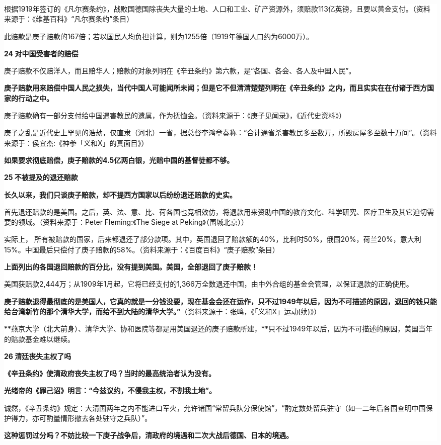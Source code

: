 

根据1919年签订的《凡尔赛条约》，战败国德国除丧失大量的土地、人口和工业、矿产资源外，须赔款113亿英镑，且要以黄金支付。（资料来源于：《维基百科》“凡尔赛条约”条目）



此赔款是庚子赔款的167倍；若以国民人均负担计算，则为1255倍（1919年德国人口约为6000万）。

**24 对中国受害者的赔偿**

庚子赔款不仅赔洋人，而且赔华人；赔款的对象列明在《辛丑条约》第六款，是“各国、各会、各人及中国人民”。



**庚子赔款用来赔偿中国人民之损失，当代中国人可能闻所未闻；但是它不但清清楚楚列明在《辛丑条约》之内，而且实实在在付诸于西方国家的行动之中。**



庚子赔款确有一部分支付给中国遇害教民的遗属，作为抚恤金。（资料来源于：《庚子见闻录》，《近代史资料》）



庚子之乱是近代史上罕见的浩劫，仅直隶（河北）一省，据总督李鸿章奏称：“合计通省杀害教民多至数万，所毁房屋多至数十万间”。（资料来源于：侯宜杰:《神拳「义和X」的真面目》）



**如果要求彻底赔偿，庚子赔款的4.5亿两白银，光赔中国的基督徒都不够。**

**25 不被提及的退还赔款**

**长久以来，我们只谈庚子赔款，却不提西方国家以后纷纷退还赔款的史实。**



首先退还赔款的是美国。之后，英、法、意、比、荷各国也竞相效仿，将退款用来资助中国的教育文化、科学研究、医疗卫生及其它迫切需要的领域。（资料来源于：Peter Fleming:《The Siege at Peking》（围城北京））



实际上， 所有被赔款的国家，后来都退还了部分款项。其中，英国退回了赔款额的40%，比利时50%，俄国20%，荷兰20%，意大利15%。中国最后只偿付了庚子赔款的58%。（资料来源于：《百度百科》“庚子赔款”条目）



**上面列出的各国退回赔款的百分比，没有提到美国。美国，全部退回了庚子赔款！**



美国获赔款2,444万；从1909年1月起，它将已经支付的1,366万全数退还中国，由中外合组的基金会管理，以保证退款的正确使用。



**庚子赔款退得最彻底的是美国人，它真的就是一分钱没要，现在基金会还在运作，只不过1949年以后，因为不可描述的原因，退回的钱只能给台湾新竹的那个清华大学，而给不到大陆的清华大学。”**（资料来源于：张鸣，《「义和X」运动(续)》）



**燕京大学（北大前身）、清华大学、协和医院等都是用美国退还的庚子赔款所建，**只不过1949年以后，因为不可描述的原因，美国当年的赔款基金难以继续。

**26 清廷丧失主权了吗**

**《辛丑条约》使清政府丧失主权了吗？当时的最高统治者认为没有。**



**光绪帝的《罪己诏》明言：“今兹议约，不侵我主权，不割我土地”。**



诚然，《辛丑条约》规定：大清国两年之内不能进口军火，允许诸国“常留兵队分保使馆”，“酌定数处留兵驻守（如一二年后各国查明中国保护得力，亦可酌量情形撤去各处驻守之兵队）”。



**这种惩罚过分吗？不妨比较一下庚子战争后，清政府的境遇和二次大战后德国、日本的境遇。**
